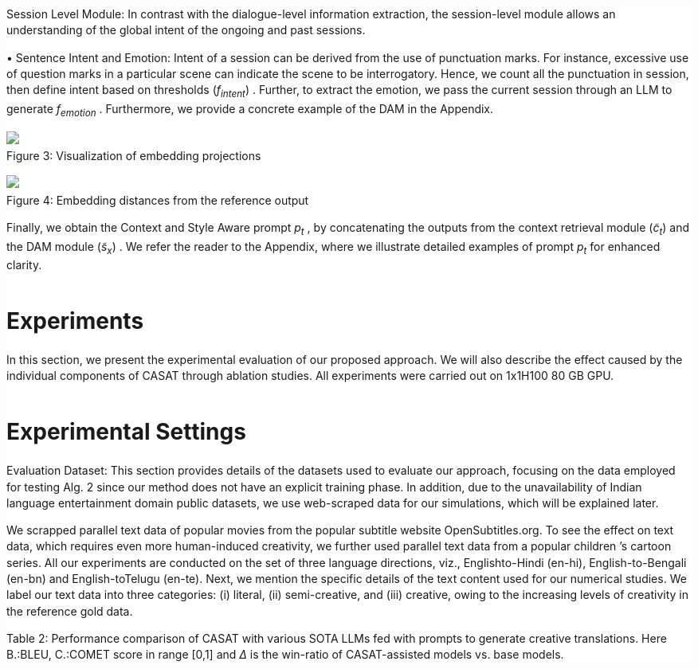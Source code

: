 Session Level Module: In contrast with the dialogue-level information extraction, the session-level module allows an understanding of the global intent of the ongoing and past sessions.

• Sentence Intent and Emotion: Intent of a session can be derived from the use of punctuation marks. For instance, excessive use of question marks in a particular scene can indicate the scene to be interrogatory. Hence, we count all the punctuation in session, then define intent based on thresholds $( f _ { i n t e n t } )$ . Further, to extract the emotion, we pass the current session through an LLM to generate $f _ { e m o t i o n }$ . Furthermore, we provide a concrete example of the DAM in the Appendix.

![](images/259987812fdff7dbf57991eab97e2b0e452f5a2bf4697cc222dc41e827c0a70c.jpg)  
Figure 3: Visualization of embedding projections

![](images/6611be4718802e546bb3ad618ae42450b25b920456c63a7a023f9970d2fc0370.jpg)  
Figure 4: Embedding distances from the reference output

Finally, we obtain the Context and Style Aware prompt $p _ { t }$ , by concatenating the outputs from the context retrieval module $( \tilde { c } _ { t } )$ and the DAM module $( \tilde { s } _ { x } )$ . We refer the reader to the Appendix, where we illustrate detailed examples of prompt $p _ { t }$ for enhanced clarity.

# Experiments

In this section, we present the experimental evaluation of our proposed approach. We will also describe the effect caused by the individual components of CASAT through ablation studies. All experiments were carried out on 1x1H100 80 GB GPU.

# Experimental Settings

Evaluation Dataset: This section provides details of the datasets used to evaluate our approach, focusing on the data employed for testing Alg. 2 since our method does not have an explicit training phase. In addition, due to the unavailability of Indian language entertainment domain public datasets, we use web-scraped data for our simulations, which will be explained later.

We scrapped parallel text data of popular movies from the popular subtitle website OpenSubtitles.org. To see the effect on text data, which requires even more human-induced creativity, we further used parallel text data from a popular children ’s cartoon series. All our experiments are conducted on the set of three language directions, viz., Englishto-Hindi (en-hi), English-to-Bengali (en-bn) and English-toTelugu (en-te). Next, we mention the specific details of the text content used for our numerical studies. We label our text data into three categories: (i) literal, (ii) semi-creative, and (iii) creative, owing to the increasing levels of creativity in the reference gold data.

Table 2: Performance comparison of CASAT with various SOTA LLMs fed with prompts to generate creative translations. Here B.:BLEU, C.:COMET score in range [0,1] and $\Delta$ is the win-ratio of CASAT-assisted models vs. base models.   
